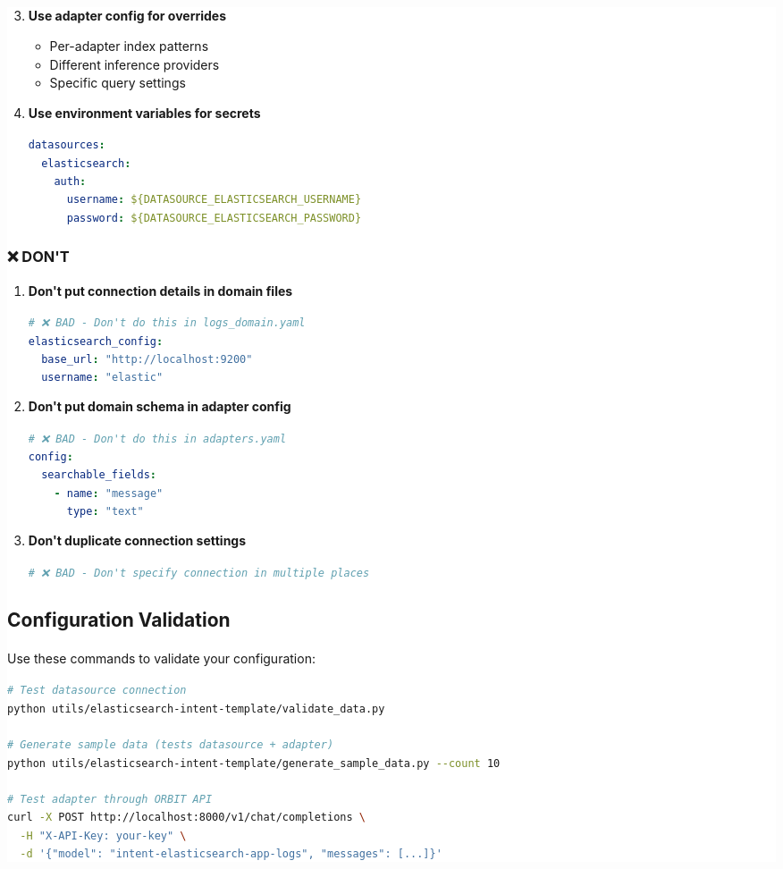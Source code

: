 3. **Use adapter config for overrides**
   - Per-adapter index patterns
   - Different inference providers
   - Specific query settings

4. **Use environment variables for secrets**
   ```yaml
   datasources:
     elasticsearch:
       auth:
         username: ${DATASOURCE_ELASTICSEARCH_USERNAME}
         password: ${DATASOURCE_ELASTICSEARCH_PASSWORD}
   ```

### ❌ DON'T

1. **Don't put connection details in domain files**
   ```yaml
   # ❌ BAD - Don't do this in logs_domain.yaml
   elasticsearch_config:
     base_url: "http://localhost:9200"
     username: "elastic"
   ```

2. **Don't put domain schema in adapter config**
   ```yaml
   # ❌ BAD - Don't do this in adapters.yaml
   config:
     searchable_fields:
       - name: "message"
         type: "text"
   ```

3. **Don't duplicate connection settings**
   ```yaml
   # ❌ BAD - Don't specify connection in multiple places
   ```

## Configuration Validation

Use these commands to validate your configuration:

```bash
# Test datasource connection
python utils/elasticsearch-intent-template/validate_data.py

# Generate sample data (tests datasource + adapter)
python utils/elasticsearch-intent-template/generate_sample_data.py --count 10

# Test adapter through ORBIT API
curl -X POST http://localhost:8000/v1/chat/completions \
  -H "X-API-Key: your-key" \
  -d '{"model": "intent-elasticsearch-app-logs", "messages": [...]}'
```
